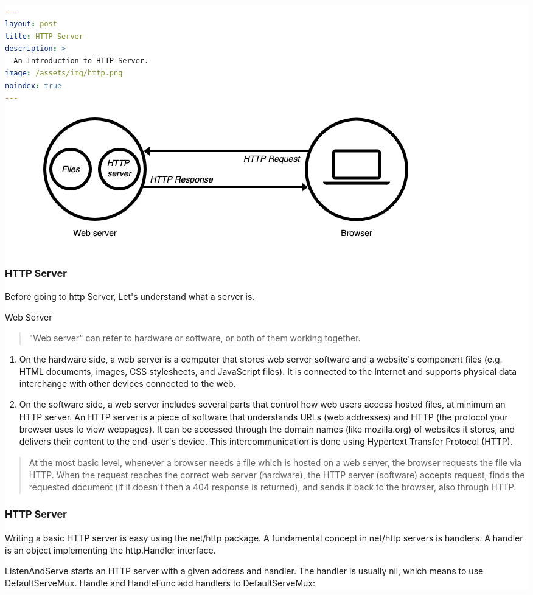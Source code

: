 ```yaml
---
layout: post
title: HTTP Server
description: >
  An Introduction to HTTP Server.
image: /assets/img/http.png
noindex: true
---
```


![](assets/img/server.png)


### HTTP Server

Before going to http Server, Let's understand what a server is.

Web Server
 > "Web server" can refer to hardware or software, or both of them working together.
 
1) On the hardware side, a web server is a computer that stores web server software and a website's component files (e.g. HTML documents, images, CSS stylesheets, and JavaScript files). It is connected to the Internet and supports physical data interchange with other devices connected to the web.

2) On the software side, a web server includes several parts that control how web users access hosted files, at minimum an HTTP server. An HTTP server is a piece of software that understands URLs (web addresses) and HTTP (the protocol your browser uses to view webpages). It can be accessed through the domain names (like mozilla.org) of websites it stores, and delivers their content to the end-user's device. This intercommunication is done using Hypertext Transfer Protocol (HTTP).

> At the most basic level, whenever a browser needs a file which is hosted on a web server, the browser requests the file via HTTP. When the request reaches the correct web server (hardware), the HTTP server (software) accepts request, finds the requested document (if it doesn't then a 404 response is returned), and sends it back to the browser, also through HTTP.

### HTTP Server

Writing a basic HTTP server is easy using the net/http package.
A fundamental concept in net/http servers is handlers. A handler is an object implementing the http.Handler interface. 

ListenAndServe starts an HTTP server with a given address and handler. The handler is usually nil, which means to use DefaultServeMux. Handle and HandleFunc add handlers to DefaultServeMux:
